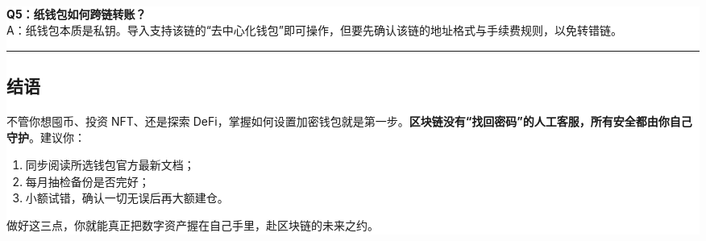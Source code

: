 **Q5：纸钱包如何跨链转账？**  
A：纸钱包本质是私钥。导入支持该链的“去中心化钱包”即可操作，但要先确认该链的地址格式与手续费规则，以免转错链。

---

## 结语

不管你想囤币、投资 NFT、还是探索 DeFi，掌握如何设置加密钱包就是第一步。**区块链没有“找回密码”的人工客服，所有安全都由你自己守护**。建议你：

1. 同步阅读所选钱包官方最新文档；  
2. 每月抽检备份是否完好；  
3. 小额试错，确认一切无误后再大额建仓。

做好这三点，你就能真正把数字资产握在自己手里，赴区块链的未来之约。